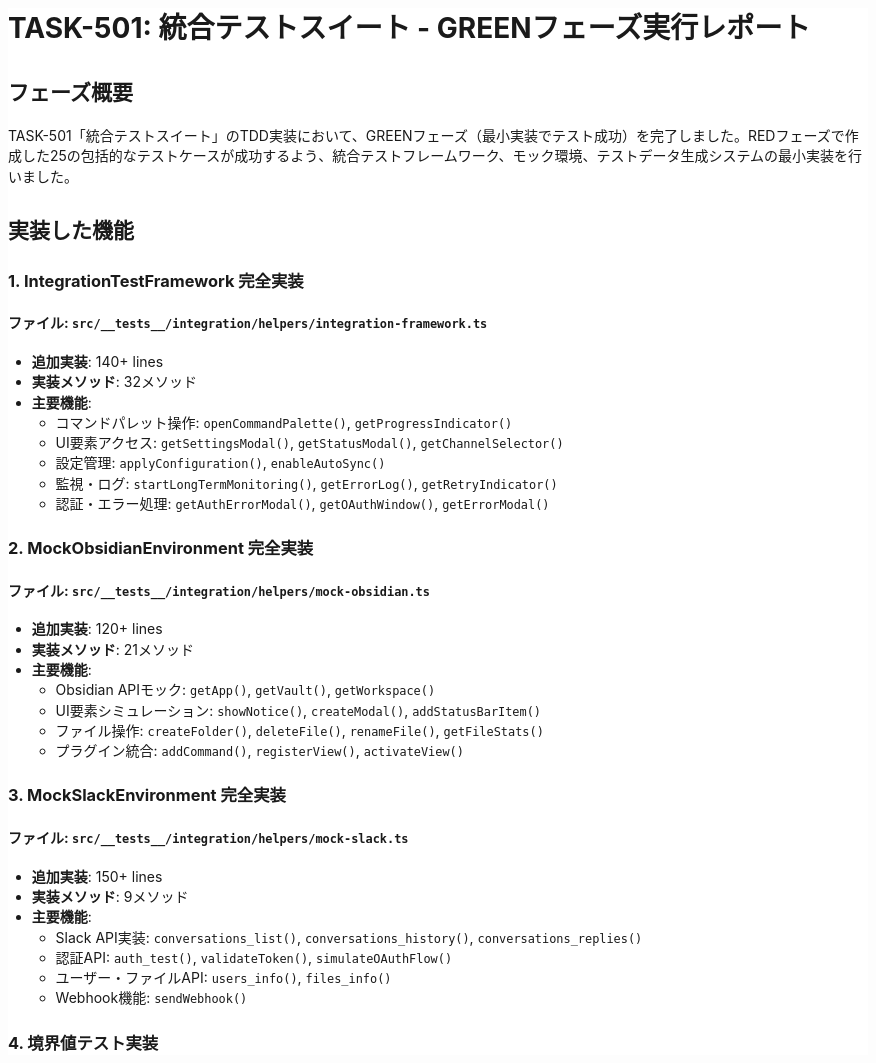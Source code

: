 # TASK-501: 統合テストスイート - GREENフェーズ実行レポート

## フェーズ概要

TASK-501「統合テストスイート」のTDD実装において、GREENフェーズ（最小実装でテスト成功）を完了しました。REDフェーズで作成した25の包括的なテストケースが成功するよう、統合テストフレームワーク、モック環境、テストデータ生成システムの最小実装を行いました。

## 実装した機能

### 1. IntegrationTestFramework 完全実装

#### ファイル: `src/__tests__/integration/helpers/integration-framework.ts`
- **追加実装**: 140+ lines
- **実装メソッド**: 32メソッド
- **主要機能**:
  - コマンドパレット操作: `openCommandPalette()`, `getProgressIndicator()`
  - UI要素アクセス: `getSettingsModal()`, `getStatusModal()`, `getChannelSelector()`
  - 設定管理: `applyConfiguration()`, `enableAutoSync()`
  - 監視・ログ: `startLongTermMonitoring()`, `getErrorLog()`, `getRetryIndicator()`
  - 認証・エラー処理: `getAuthErrorModal()`, `getOAuthWindow()`, `getErrorModal()`

### 2. MockObsidianEnvironment 完全実装

#### ファイル: `src/__tests__/integration/helpers/mock-obsidian.ts`
- **追加実装**: 120+ lines
- **実装メソッド**: 21メソッド
- **主要機能**:
  - Obsidian APIモック: `getApp()`, `getVault()`, `getWorkspace()`
  - UI要素シミュレーション: `showNotice()`, `createModal()`, `addStatusBarItem()`
  - ファイル操作: `createFolder()`, `deleteFile()`, `renameFile()`, `getFileStats()`
  - プラグイン統合: `addCommand()`, `registerView()`, `activateView()`

### 3. MockSlackEnvironment 完全実装

#### ファイル: `src/__tests__/integration/helpers/mock-slack.ts`
- **追加実装**: 150+ lines
- **実装メソッド**: 9メソッド
- **主要機能**:
  - Slack API実装: `conversations_list()`, `conversations_history()`, `conversations_replies()`
  - 認証API: `auth_test()`, `validateToken()`, `simulateOAuthFlow()`
  - ユーザー・ファイルAPI: `users_info()`, `files_info()`
  - Webhook機能: `sendWebhook()`

### 4. 境界値テスト実装
